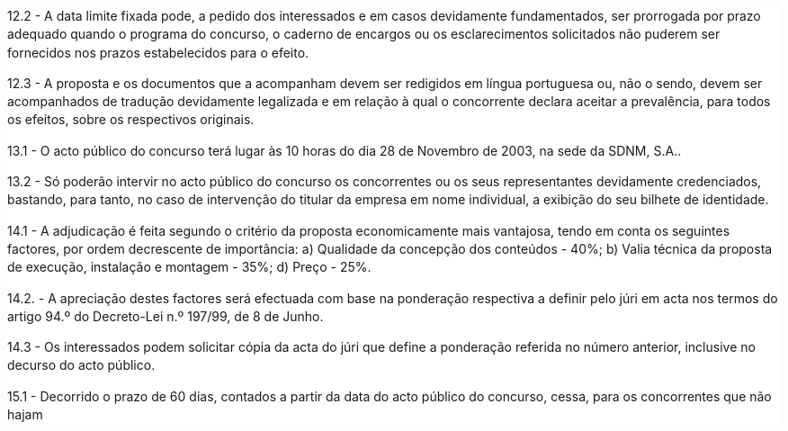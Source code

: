 
12.2 - A data limite fixada pode, a pedido dos
interessados e em casos devidamente
fundamentados, ser prorrogada por prazo
adequado quando o programa do concurso, o
caderno de encargos ou os esclarecimentos
solicitados não puderem ser fornecidos nos
prazos estabelecidos para o efeito.


12.3 - A proposta e os documentos que a
acompanham devem ser redigidos em língua
portuguesa ou, não o sendo, devem ser
acompanhados de tradução devidamente
legalizada e em relação à qual o concorrente
declara aceitar a prevalência, para todos os
efeitos, sobre os respectivos originais.


13.1 - O acto público do concurso terá lugar às 10
horas do dia 28 de Novembro de 2003, na
sede da SDNM, S.A..


13.2 - Só poderão intervir no acto público do
concurso os concorrentes ou os seus
representantes devidamente credenciados,
bastando, para tanto, no caso de intervenção
do titular da empresa em nome individual, a
exibição do seu bilhete de identidade.


14.1 - A adjudicação é feita segundo o critério da
proposta economicamente mais vantajosa,
tendo em conta os seguintes factores, por
ordem decrescente de importância:
a) Qualidade da concepção dos
conteúdos - 40%;
b) Valia técnica da proposta de execução,
instalação e montagem - 35%;
d) Preço - 25%.


14.2. - A apreciação destes factores será efectuada
com base na ponderação respectiva a definir
pelo júri em acta nos termos do artigo 94.º do
Decreto-Lei n.º 197/99, de 8 de Junho.


14.3 - Os interessados podem solicitar cópia da acta
do júri que define a ponderação referida no
número anterior, inclusive no decurso do
acto público.


15.1 - Decorrido o prazo de 60 dias, contados a
partir da data do acto público do concurso,
cessa, para os concorrentes que não hajam
